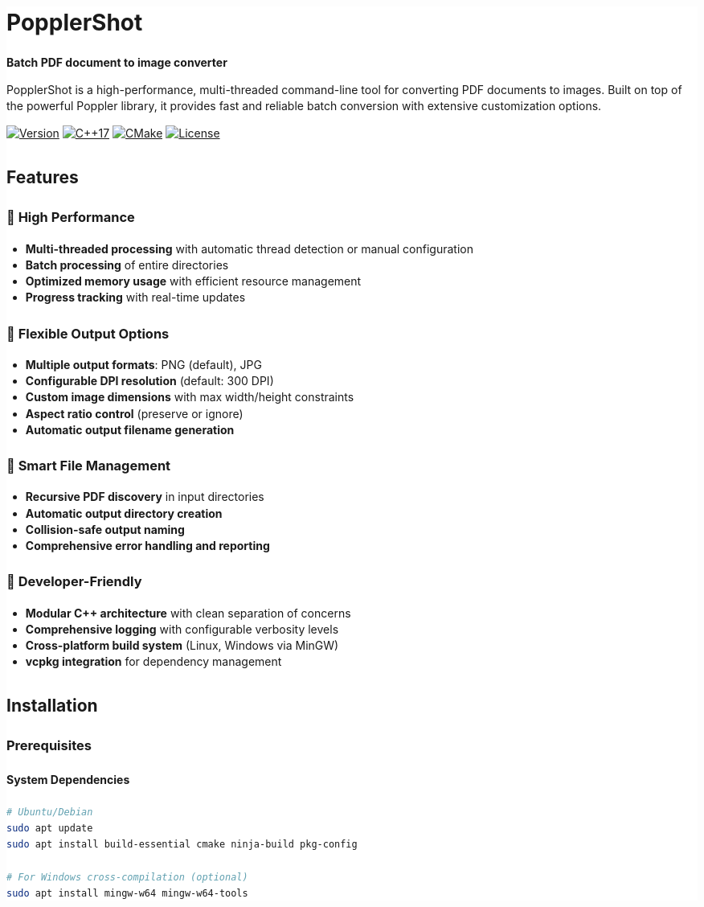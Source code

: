 # PopplerShot

**Batch PDF document to image converter**

PopplerShot is a high-performance, multi-threaded command-line tool for converting PDF documents to images. Built on top of the powerful Poppler library, it provides fast and reliable batch conversion with extensive customization options.

[![Version](https://img.shields.io/badge/version-1.0.0-blue.svg)](https://github.com/Jss-on/PopplerShot/releases)
[![C++17](https://img.shields.io/badge/C%2B%2B-17-blue.svg)](https://isocpp.org/std/the-standard)
[![CMake](https://img.shields.io/badge/CMake-3.20%2B-green.svg)](https://cmake.org/)
[![License](https://img.shields.io/badge/license-MIT-blue.svg)](LICENSE)

## Features

### 🚀 **High Performance**
- **Multi-threaded processing** with automatic thread detection or manual configuration
- **Batch processing** of entire directories
- **Optimized memory usage** with efficient resource management
- **Progress tracking** with real-time updates

### 🎨 **Flexible Output Options**
- **Multiple output formats**: PNG (default), JPG
- **Configurable DPI resolution** (default: 300 DPI)
- **Custom image dimensions** with max width/height constraints
- **Aspect ratio control** (preserve or ignore)
- **Automatic output filename generation**

### 📁 **Smart File Management**
- **Recursive PDF discovery** in input directories
- **Automatic output directory creation**
- **Collision-safe output naming**
- **Comprehensive error handling and reporting**

### 🔧 **Developer-Friendly**
- **Modular C++ architecture** with clean separation of concerns
- **Comprehensive logging** with configurable verbosity levels
- **Cross-platform build system** (Linux, Windows via MinGW)
- **vcpkg integration** for dependency management

## Installation

### Prerequisites

#### System Dependencies
```bash
# Ubuntu/Debian
sudo apt update
sudo apt install build-essential cmake ninja-build pkg-config

# For Windows cross-compilation (optional)
sudo apt install mingw-w64 mingw-w64-tools
```
